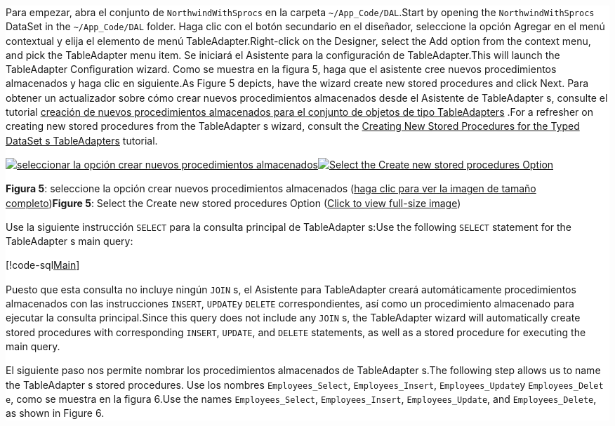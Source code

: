 <span data-ttu-id="7a9df-180">Para empezar, abra el conjunto de `NorthwindWithSprocs` en la carpeta `~/App_Code/DAL`.</span><span class="sxs-lookup"><span data-stu-id="7a9df-180">Start by opening the `NorthwindWithSprocs` DataSet in the `~/App_Code/DAL` folder.</span></span> <span data-ttu-id="7a9df-181">Haga clic con el botón secundario en el diseñador, seleccione la opción Agregar en el menú contextual y elija el elemento de menú TableAdapter.</span><span class="sxs-lookup"><span data-stu-id="7a9df-181">Right-click on the Designer, select the Add option from the context menu, and pick the TableAdapter menu item.</span></span> <span data-ttu-id="7a9df-182">Se iniciará el Asistente para la configuración de TableAdapter.</span><span class="sxs-lookup"><span data-stu-id="7a9df-182">This will launch the TableAdapter Configuration wizard.</span></span> <span data-ttu-id="7a9df-183">Como se muestra en la figura 5, haga que el asistente cree nuevos procedimientos almacenados y haga clic en siguiente.</span><span class="sxs-lookup"><span data-stu-id="7a9df-183">As Figure 5 depicts, have the wizard create new stored procedures and click Next.</span></span> <span data-ttu-id="7a9df-184">Para obtener un actualizador sobre cómo crear nuevos procedimientos almacenados desde el Asistente de TableAdapter s, consulte el tutorial [creación de nuevos procedimientos almacenados para el conjunto de objetos de tipo TableAdapters](creating-new-stored-procedures-for-the-typed-dataset-s-tableadapters-vb.md) .</span><span class="sxs-lookup"><span data-stu-id="7a9df-184">For a refresher on creating new stored procedures from the TableAdapter s wizard, consult the [Creating New Stored Procedures for the Typed DataSet s TableAdapters](creating-new-stored-procedures-for-the-typed-dataset-s-tableadapters-vb.md) tutorial.</span></span>

<span data-ttu-id="7a9df-185">[![seleccionar la opción crear nuevos procedimientos almacenados](updating-the-tableadapter-to-use-joins-vb/_static/image10.png)](updating-the-tableadapter-to-use-joins-vb/_static/image9.png)</span><span class="sxs-lookup"><span data-stu-id="7a9df-185">[![Select the Create new stored procedures Option](updating-the-tableadapter-to-use-joins-vb/_static/image10.png)](updating-the-tableadapter-to-use-joins-vb/_static/image9.png)</span></span>

<span data-ttu-id="7a9df-186">**Figura 5**: seleccione la opción crear nuevos procedimientos almacenados ([haga clic para ver la imagen de tamaño completo](updating-the-tableadapter-to-use-joins-vb/_static/image11.png))</span><span class="sxs-lookup"><span data-stu-id="7a9df-186">**Figure 5**: Select the Create new stored procedures Option ([Click to view full-size image](updating-the-tableadapter-to-use-joins-vb/_static/image11.png))</span></span>

<span data-ttu-id="7a9df-187">Use la siguiente instrucción `SELECT` para la consulta principal de TableAdapter s:</span><span class="sxs-lookup"><span data-stu-id="7a9df-187">Use the following `SELECT` statement for the TableAdapter s main query:</span></span>

[!code-sql[Main](updating-the-tableadapter-to-use-joins-vb/samples/sample4.sql)]

<span data-ttu-id="7a9df-188">Puesto que esta consulta no incluye ningún `JOIN` s, el Asistente para TableAdapter creará automáticamente procedimientos almacenados con las instrucciones `INSERT`, `UPDATE`y `DELETE` correspondientes, así como un procedimiento almacenado para ejecutar la consulta principal.</span><span class="sxs-lookup"><span data-stu-id="7a9df-188">Since this query does not include any `JOIN` s, the TableAdapter wizard will automatically create stored procedures with corresponding `INSERT`, `UPDATE`, and `DELETE` statements, as well as a stored procedure for executing the main query.</span></span>

<span data-ttu-id="7a9df-189">El siguiente paso nos permite nombrar los procedimientos almacenados de TableAdapter s.</span><span class="sxs-lookup"><span data-stu-id="7a9df-189">The following step allows us to name the TableAdapter s stored procedures.</span></span> <span data-ttu-id="7a9df-190">Use los nombres `Employees_Select`, `Employees_Insert`, `Employees_Update`y `Employees_Delete`, como se muestra en la figura 6.</span><span class="sxs-lookup"><span data-stu-id="7a9df-190">Use the names `Employees_Select`, `Employees_Insert`, `Employees_Update`, and `Employees_Delete`, as shown in Figure 6.</span></span>
